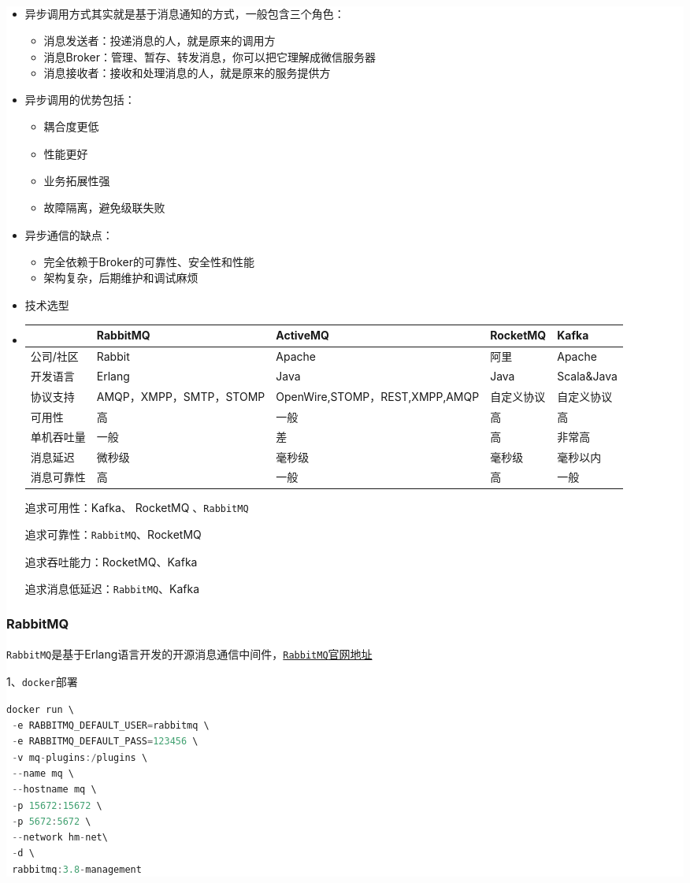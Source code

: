 - 异步调用方式其实就是基于消息通知的方式，一般包含三个角色：

  - 消息发送者：投递消息的人，就是原来的调用方
  - 消息Broker：管理、暂存、转发消息，你可以把它理解成微信服务器
  - 消息接收者：接收和处理消息的人，就是原来的服务提供方

- 异步调用的优势包括：

  - 耦合度更低

  - 性能更好

  - 业务拓展性强

  - 故障隔离，避免级联失败

- 异步通信的缺点：

  - 完全依赖于Broker的可靠性、安全性和性能
  - 架构复杂，后期维护和调试麻烦

- 技术选型

- |            | RabbitMQ                | ActiveMQ                       | RocketMQ   | Kafka      |
  | ---------- | ----------------------- | ------------------------------ | ---------- | ---------- |
  | 公司/社区  | Rabbit                  | Apache                         | 阿里       | Apache     |
  | 开发语言   | Erlang                  | Java                           | Java       | Scala&Java |
  | 协议支持   | AMQP，XMPP，SMTP，STOMP | OpenWire,STOMP，REST,XMPP,AMQP | 自定义协议 | 自定义协议 |
  | 可用性     | 高                      | 一般                           | 高         | 高         |
  | 单机吞吐量 | 一般                    | 差                             | 高         | 非常高     |
  | 消息延迟   | 微秒级                  | 毫秒级                         | 毫秒级     | 毫秒以内   |
  | 消息可靠性 | 高                      | 一般                           | 高         | 一般       |

  追求可用性：Kafka、 RocketMQ 、`RabbitMQ`

  追求可靠性：`RabbitMQ`、RocketMQ

  追求吞吐能力：RocketMQ、Kafka

  追求消息低延迟：`RabbitMQ`、Kafka

### RabbitMQ

`RabbitMQ`是基于Erlang语言开发的开源消息通信中间件，[`RabbitMQ`官网地址](https://www.rabbitmq.com/)

1、`docker`部署

```c
docker run \
 -e RABBITMQ_DEFAULT_USER=rabbitmq \
 -e RABBITMQ_DEFAULT_PASS=123456 \
 -v mq-plugins:/plugins \
 --name mq \
 --hostname mq \
 -p 15672:15672 \
 -p 5672:5672 \
 --network hm-net\
 -d \
 rabbitmq:3.8-management
```
